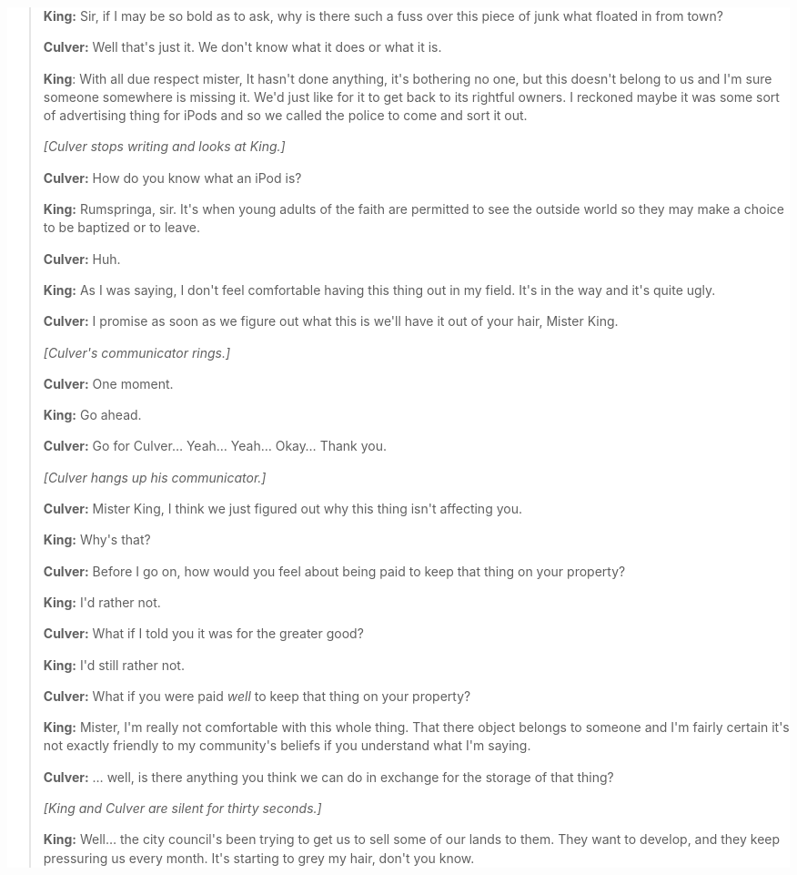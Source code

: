 > **King:** Sir, if I may be so bold as to ask, why is there such a fuss over this piece of junk what floated in from town?
> 
> **Culver:** Well that's just it. We don't know what it does or what it is.
> 
> **King**: With all due respect mister, It hasn't done anything, it's bothering no one, but this doesn't belong to us and I'm sure someone somewhere is missing it. We'd just like for it to get back to its rightful owners. I reckoned maybe it was some sort of advertising thing for iPods and so we called the police to come and sort it out.
> 
> _\[Culver stops writing and looks at King.\]_
> 
> **Culver:** How do you know what an iPod is?
> 
> **King:** Rumspringa, sir. It's when young adults of the faith are permitted to see the outside world so they may make a choice to be baptized or to leave.
> 
> **Culver:** Huh.
> 
> **King:** As I was saying, I don't feel comfortable having this thing out in my field. It's in the way and it's quite ugly.
> 
> **Culver:** I promise as soon as we figure out what this is we'll have it out of your hair, Mister King.
> 
> _\[Culver's communicator rings.\]_
> 
> **Culver:** One moment.
> 
> **King:** Go ahead.
> 
> **Culver:** Go for Culver… Yeah… Yeah… Okay… Thank you.
> 
> _\[Culver hangs up his communicator.\]_
> 
> **Culver:** Mister King, I think we just figured out why this thing isn't affecting you.
> 
> **King:** Why's that?
> 
> **Culver:** Before I go on, how would you feel about being paid to keep that thing on your property?
> 
> **King:** I'd rather not.
> 
> **Culver:** What if I told you it was for the greater good?
> 
> **King:** I'd still rather not.
> 
> **Culver:** What if you were paid _well_ to keep that thing on your property?
> 
> **King:** Mister, I'm really not comfortable with this whole thing. That there object belongs to someone and I'm fairly certain it's not exactly friendly to my community's beliefs if you understand what I'm saying.
> 
> **Culver:** … well, is there anything you think we can do in exchange for the storage of that thing?
> 
> _\[King and Culver are silent for thirty seconds.\]_
> 
> **King:** Well… the city council's been trying to get us to sell some of our lands to them. They want to develop, and they keep pressuring us every month. It's starting to grey my hair, don't you know.
> 